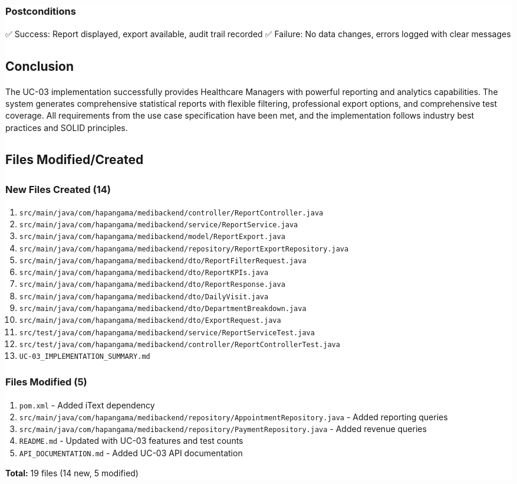 ### Postconditions
✅ Success: Report displayed, export available, audit trail recorded
✅ Failure: No data changes, errors logged with clear messages

## Conclusion
The UC-03 implementation successfully provides Healthcare Managers with powerful reporting and analytics capabilities. The system generates comprehensive statistical reports with flexible filtering, professional export options, and comprehensive test coverage. All requirements from the use case specification have been met, and the implementation follows industry best practices and SOLID principles.

## Files Modified/Created

### New Files Created (14)
1. `src/main/java/com/hapangama/medibackend/controller/ReportController.java`
2. `src/main/java/com/hapangama/medibackend/service/ReportService.java`
3. `src/main/java/com/hapangama/medibackend/model/ReportExport.java`
4. `src/main/java/com/hapangama/medibackend/repository/ReportExportRepository.java`
5. `src/main/java/com/hapangama/medibackend/dto/ReportFilterRequest.java`
6. `src/main/java/com/hapangama/medibackend/dto/ReportKPIs.java`
7. `src/main/java/com/hapangama/medibackend/dto/ReportResponse.java`
8. `src/main/java/com/hapangama/medibackend/dto/DailyVisit.java`
9. `src/main/java/com/hapangama/medibackend/dto/DepartmentBreakdown.java`
10. `src/main/java/com/hapangama/medibackend/dto/ExportRequest.java`
11. `src/test/java/com/hapangama/medibackend/service/ReportServiceTest.java`
12. `src/test/java/com/hapangama/medibackend/controller/ReportControllerTest.java`
13. `UC-03_IMPLEMENTATION_SUMMARY.md`

### Files Modified (5)
1. `pom.xml` - Added iText dependency
2. `src/main/java/com/hapangama/medibackend/repository/AppointmentRepository.java` - Added reporting queries
3. `src/main/java/com/hapangama/medibackend/repository/PaymentRepository.java` - Added revenue queries
4. `README.md` - Updated with UC-03 features and test counts
5. `API_DOCUMENTATION.md` - Added UC-03 API documentation

**Total:** 19 files (14 new, 5 modified)
